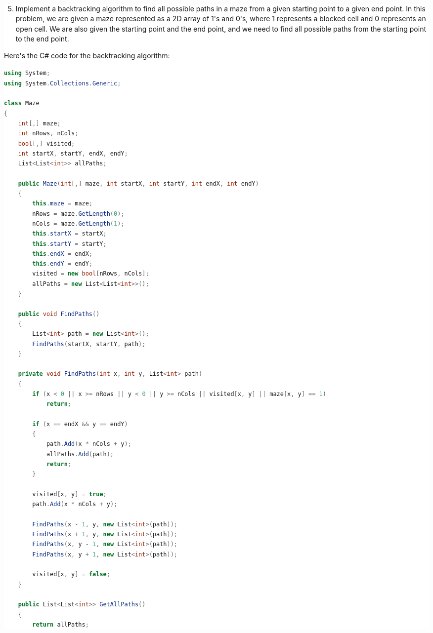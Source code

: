 5. Implement a backtracking algorithm to find all possible paths in a maze from a given starting point to a given end point.
In this problem, we are given a maze represented as a 2D array of 1's and 0's, where 1 represents a blocked cell and 0 represents an open cell. We are also given the starting point and the end point, and we need to find all possible paths from the starting point to the end point.

Here's the C# code for the backtracking algorithm:
```csharp
using System;
using System.Collections.Generic;

class Maze
{
    int[,] maze;
    int nRows, nCols;
    bool[,] visited;
    int startX, startY, endX, endY;
    List<List<int>> allPaths;

    public Maze(int[,] maze, int startX, int startY, int endX, int endY)
    {
        this.maze = maze;
        nRows = maze.GetLength(0);
        nCols = maze.GetLength(1);
        this.startX = startX;
        this.startY = startY;
        this.endX = endX;
        this.endY = endY;
        visited = new bool[nRows, nCols];
        allPaths = new List<List<int>>();
    }

    public void FindPaths()
    {
        List<int> path = new List<int>();
        FindPaths(startX, startY, path);
    }

    private void FindPaths(int x, int y, List<int> path)
    {
        if (x < 0 || x >= nRows || y < 0 || y >= nCols || visited[x, y] || maze[x, y] == 1)
            return;

        if (x == endX && y == endY)
        {
            path.Add(x * nCols + y);
            allPaths.Add(path);
            return;
        }

        visited[x, y] = true;
        path.Add(x * nCols + y);

        FindPaths(x - 1, y, new List<int>(path));
        FindPaths(x + 1, y, new List<int>(path));
        FindPaths(x, y - 1, new List<int>(path));
        FindPaths(x, y + 1, new List<int>(path));

        visited[x, y] = false;
    }

    public List<List<int>> GetAllPaths()
    {
        return allPaths;
```
